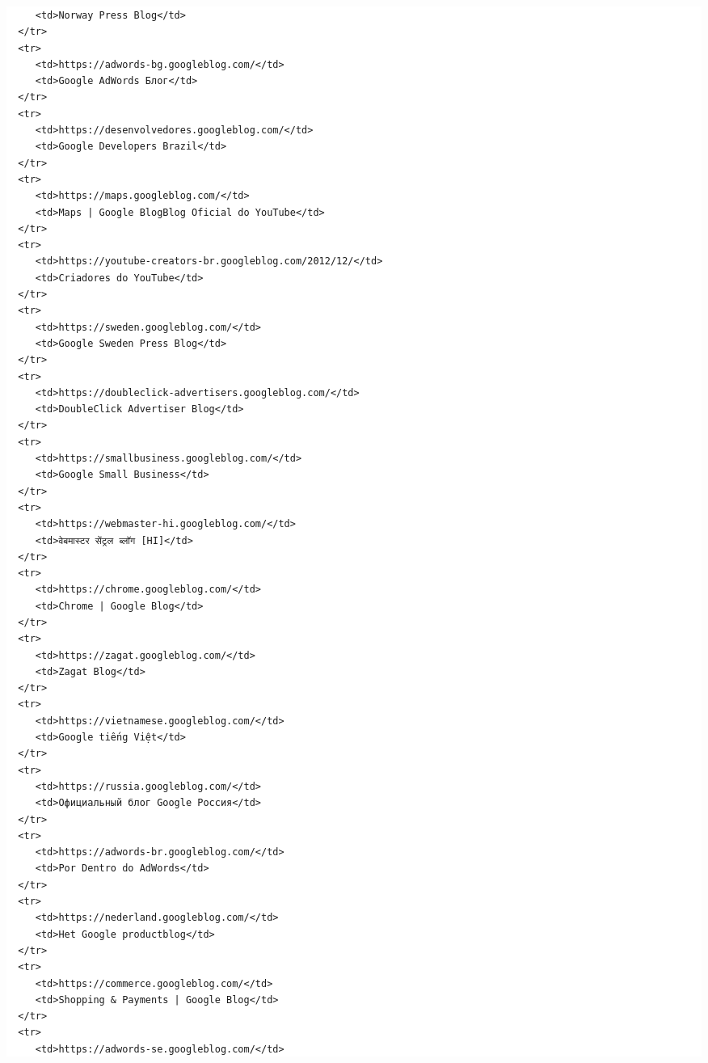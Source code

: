          <td>Norway Press Blog</td>
      </tr>
      <tr>
         <td>https://adwords-bg.googleblog.com/</td>
         <td>Google AdWords Блог</td>
      </tr>
      <tr>
         <td>https://desenvolvedores.googleblog.com/</td>
         <td>Google Developers Brazil</td>
      </tr>
      <tr>
         <td>https://maps.googleblog.com/</td>
         <td>Maps | Google BlogBlog Oficial do YouTube</td>
      </tr>
      <tr>
         <td>https://youtube-creators-br.googleblog.com/2012/12/</td>
         <td>Criadores do YouTube</td>
      </tr>
      <tr>
         <td>https://sweden.googleblog.com/</td>
         <td>Google Sweden Press Blog</td>
      </tr>
      <tr>
         <td>https://doubleclick-advertisers.googleblog.com/</td>
         <td>DoubleClick Advertiser Blog</td>
      </tr>
      <tr>
         <td>https://smallbusiness.googleblog.com/</td>
         <td>Google Small Business</td>
      </tr>
      <tr>
         <td>https://webmaster-hi.googleblog.com/</td>
         <td>वेबमास्टर सेंट्रल ब्लॉग [HI]</td>
      </tr>
      <tr>
         <td>https://chrome.googleblog.com/</td>
         <td>Chrome | Google Blog</td>
      </tr>
      <tr>
         <td>https://zagat.googleblog.com/</td>
         <td>Zagat Blog</td>
      </tr>
      <tr>
         <td>https://vietnamese.googleblog.com/</td>
         <td>Google tiếng Việt</td>
      </tr>
      <tr>
         <td>https://russia.googleblog.com/</td>
         <td>Официальный блог Google Россия</td>
      </tr>
      <tr>
         <td>https://adwords-br.googleblog.com/</td>
         <td>Por Dentro do AdWords</td>
      </tr>
      <tr>
         <td>https://nederland.googleblog.com/</td>
         <td>Het Google productblog</td>
      </tr>
      <tr>
         <td>https://commerce.googleblog.com/</td>
         <td>Shopping & Payments | Google Blog</td>
      </tr>
      <tr>
         <td>https://adwords-se.googleblog.com/</td>